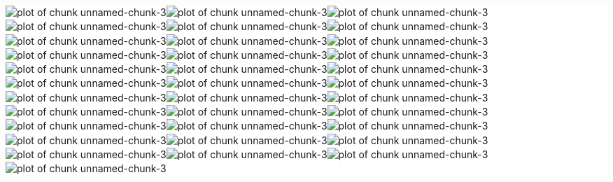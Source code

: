 <img src="/figure/./Palu_sentinelles/unnamed-chunk-3-1.png" title="plot of chunk unnamed-chunk-3" alt="plot of chunk unnamed-chunk-3" width="50%"  /><img src="/figure/./Palu_sentinelles/unnamed-chunk-3-2.png" title="plot of chunk unnamed-chunk-3" alt="plot of chunk unnamed-chunk-3" width="50%"  /><img src="/figure/./Palu_sentinelles/unnamed-chunk-3-3.png" title="plot of chunk unnamed-chunk-3" alt="plot of chunk unnamed-chunk-3" width="50%"  /><img src="/figure/./Palu_sentinelles/unnamed-chunk-3-4.png" title="plot of chunk unnamed-chunk-3" alt="plot of chunk unnamed-chunk-3" width="50%"  /><img src="/figure/./Palu_sentinelles/unnamed-chunk-3-5.png" title="plot of chunk unnamed-chunk-3" alt="plot of chunk unnamed-chunk-3" width="50%"  /><img src="/figure/./Palu_sentinelles/unnamed-chunk-3-6.png" title="plot of chunk unnamed-chunk-3" alt="plot of chunk unnamed-chunk-3" width="50%"  /><img src="/figure/./Palu_sentinelles/unnamed-chunk-3-7.png" title="plot of chunk unnamed-chunk-3" alt="plot of chunk unnamed-chunk-3" width="50%"  /><img src="/figure/./Palu_sentinelles/unnamed-chunk-3-8.png" title="plot of chunk unnamed-chunk-3" alt="plot of chunk unnamed-chunk-3" width="50%"  /><img src="/figure/./Palu_sentinelles/unnamed-chunk-3-9.png" title="plot of chunk unnamed-chunk-3" alt="plot of chunk unnamed-chunk-3" width="50%"  /><img src="/figure/./Palu_sentinelles/unnamed-chunk-3-10.png" title="plot of chunk unnamed-chunk-3" alt="plot of chunk unnamed-chunk-3" width="50%"  /><img src="/figure/./Palu_sentinelles/unnamed-chunk-3-11.png" title="plot of chunk unnamed-chunk-3" alt="plot of chunk unnamed-chunk-3" width="50%"  /><img src="/figure/./Palu_sentinelles/unnamed-chunk-3-12.png" title="plot of chunk unnamed-chunk-3" alt="plot of chunk unnamed-chunk-3" width="50%"  /><img src="/figure/./Palu_sentinelles/unnamed-chunk-3-13.png" title="plot of chunk unnamed-chunk-3" alt="plot of chunk unnamed-chunk-3" width="50%"  /><img src="/figure/./Palu_sentinelles/unnamed-chunk-3-14.png" title="plot of chunk unnamed-chunk-3" alt="plot of chunk unnamed-chunk-3" width="50%"  /><img src="/figure/./Palu_sentinelles/unnamed-chunk-3-15.png" title="plot of chunk unnamed-chunk-3" alt="plot of chunk unnamed-chunk-3" width="50%"  /><img src="/figure/./Palu_sentinelles/unnamed-chunk-3-16.png" title="plot of chunk unnamed-chunk-3" alt="plot of chunk unnamed-chunk-3" width="50%"  /><img src="/figure/./Palu_sentinelles/unnamed-chunk-3-17.png" title="plot of chunk unnamed-chunk-3" alt="plot of chunk unnamed-chunk-3" width="50%"  /><img src="/figure/./Palu_sentinelles/unnamed-chunk-3-18.png" title="plot of chunk unnamed-chunk-3" alt="plot of chunk unnamed-chunk-3" width="50%"  /><img src="/figure/./Palu_sentinelles/unnamed-chunk-3-19.png" title="plot of chunk unnamed-chunk-3" alt="plot of chunk unnamed-chunk-3" width="50%"  /><img src="/figure/./Palu_sentinelles/unnamed-chunk-3-20.png" title="plot of chunk unnamed-chunk-3" alt="plot of chunk unnamed-chunk-3" width="50%"  /><img src="/figure/./Palu_sentinelles/unnamed-chunk-3-21.png" title="plot of chunk unnamed-chunk-3" alt="plot of chunk unnamed-chunk-3" width="50%"  /><img src="/figure/./Palu_sentinelles/unnamed-chunk-3-22.png" title="plot of chunk unnamed-chunk-3" alt="plot of chunk unnamed-chunk-3" width="50%"  /><img src="/figure/./Palu_sentinelles/unnamed-chunk-3-23.png" title="plot of chunk unnamed-chunk-3" alt="plot of chunk unnamed-chunk-3" width="50%"  /><img src="/figure/./Palu_sentinelles/unnamed-chunk-3-24.png" title="plot of chunk unnamed-chunk-3" alt="plot of chunk unnamed-chunk-3" width="50%"  /><img src="/figure/./Palu_sentinelles/unnamed-chunk-3-25.png" title="plot of chunk unnamed-chunk-3" alt="plot of chunk unnamed-chunk-3" width="50%"  /><img src="/figure/./Palu_sentinelles/unnamed-chunk-3-26.png" title="plot of chunk unnamed-chunk-3" alt="plot of chunk unnamed-chunk-3" width="50%"  /><img src="/figure/./Palu_sentinelles/unnamed-chunk-3-27.png" title="plot of chunk unnamed-chunk-3" alt="plot of chunk unnamed-chunk-3" width="50%"  /><img src="/figure/./Palu_sentinelles/unnamed-chunk-3-28.png" title="plot of chunk unnamed-chunk-3" alt="plot of chunk unnamed-chunk-3" width="50%"  /><img src="/figure/./Palu_sentinelles/unnamed-chunk-3-29.png" title="plot of chunk unnamed-chunk-3" alt="plot of chunk unnamed-chunk-3" width="50%"  /><img src="/figure/./Palu_sentinelles/unnamed-chunk-3-30.png" title="plot of chunk unnamed-chunk-3" alt="plot of chunk unnamed-chunk-3" width="50%"  /><img src="/figure/./Palu_sentinelles/unnamed-chunk-3-31.png" title="plot of chunk unnamed-chunk-3" alt="plot of chunk unnamed-chunk-3" width="50%"  /><img src="/figure/./Palu_sentinelles/unnamed-chunk-3-32.png" title="plot of chunk unnamed-chunk-3" alt="plot of chunk unnamed-chunk-3" width="50%"  /><img src="/figure/./Palu_sentinelles/unnamed-chunk-3-33.png" title="plot of chunk unnamed-chunk-3" alt="plot of chunk unnamed-chunk-3" width="50%"  /><img src="/figure/./Palu_sentinelles/unnamed-chunk-3-34.png" title="plot of chunk unnamed-chunk-3" alt="plot of chunk unnamed-chunk-3" width="50%"  />

